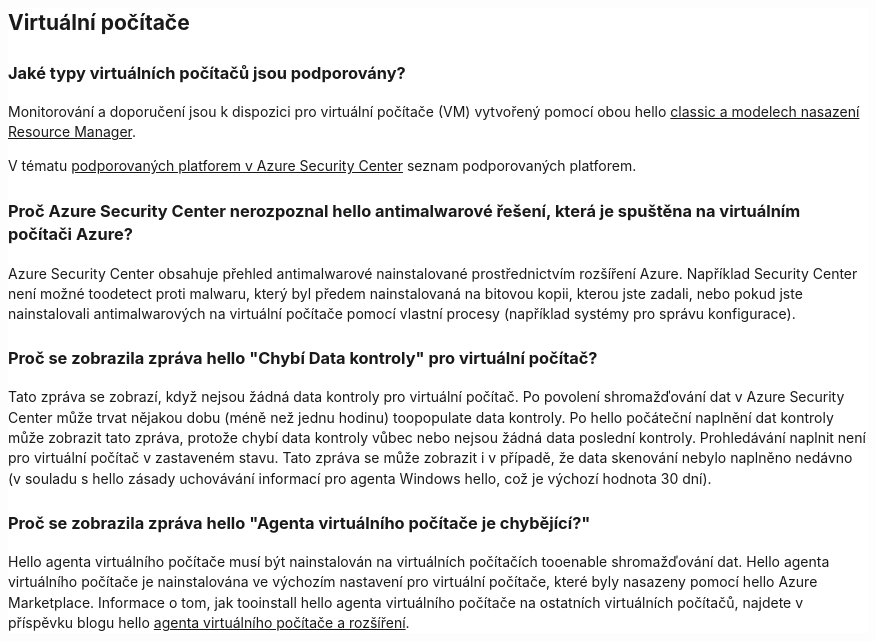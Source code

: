 ## <a name="virtual-machines"></a>Virtuální počítače
### <a name="what-types-of-virtual-machines-are-supported"></a>Jaké typy virtuálních počítačů jsou podporovány?
Monitorování a doporučení jsou k dispozici pro virtuální počítače (VM) vytvořený pomocí obou hello [classic a modelech nasazení Resource Manager](../azure-classic-rm.md).

V tématu [podporovaných platforem v Azure Security Center](security-center-os-coverage.md) seznam podporovaných platforem.

### <a name="why-doesnt-azure-security-center-recognize-hello-antimalware-solution-running-on-my-azure-vm"></a>Proč Azure Security Center nerozpoznal hello antimalwarové řešení, která je spuštěna na virtuálním počítači Azure?
Azure Security Center obsahuje přehled antimalwarové nainstalované prostřednictvím rozšíření Azure. Například Security Center není možné toodetect proti malwaru, který byl předem nainstalovaná na bitovou kopii, kterou jste zadali, nebo pokud jste nainstalovali antimalwarových na virtuální počítače pomocí vlastní procesy (například systémy pro správu konfigurace).

### <a name="why-do-i-get-hello-message-missing-scan-data-for-my-vm"></a>Proč se zobrazila zpráva hello "Chybí Data kontroly" pro virtuální počítač?
Tato zpráva se zobrazí, když nejsou žádná data kontroly pro virtuální počítač. Po povolení shromažďování dat v Azure Security Center může trvat nějakou dobu (méně než jednu hodinu) toopopulate data kontroly. Po hello počáteční naplnění dat kontroly může zobrazit tato zpráva, protože chybí data kontroly vůbec nebo nejsou žádná data poslední kontroly. Prohledávání naplnit není pro virtuální počítač v zastaveném stavu. Tato zpráva se může zobrazit i v případě, že data skenování nebylo naplněno nedávno (v souladu s hello zásady uchovávání informací pro agenta Windows hello, což je výchozí hodnota 30 dní).

### <a name="why-do-i-get-hello-message-vm-agent-is-missing"></a>Proč se zobrazila zpráva hello "Agenta virtuálního počítače je chybějící?"
Hello agenta virtuálního počítače musí být nainstalován na virtuálních počítačích tooenable shromažďování dat. Hello agenta virtuálního počítače je nainstalována ve výchozím nastavení pro virtuální počítače, které byly nasazeny pomocí hello Azure Marketplace. Informace o tom, jak tooinstall hello agenta virtuálního počítače na ostatních virtuálních počítačů, najdete v příspěvku blogu hello [agenta virtuálního počítače a rozšíření](https://azure.microsoft.com/blog/vm-agent-and-extensions-part-2/).
